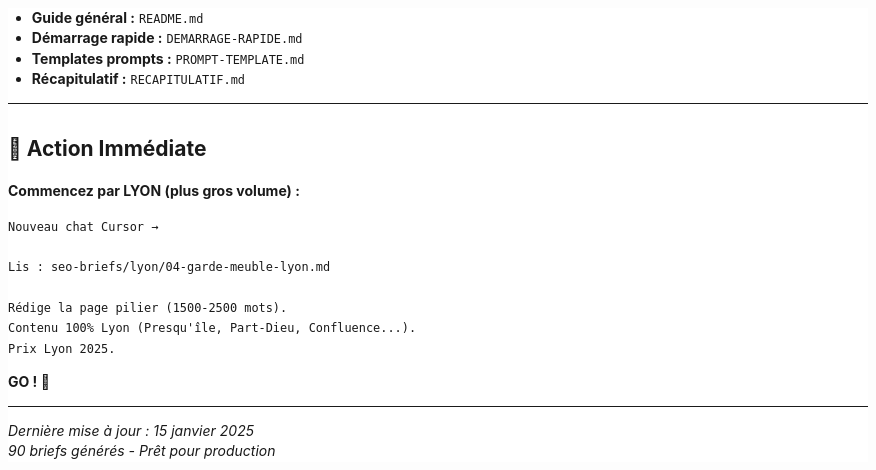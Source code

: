 - **Guide général :** `README.md`
- **Démarrage rapide :** `DEMARRAGE-RAPIDE.md`
- **Templates prompts :** `PROMPT-TEMPLATE.md`
- **Récapitulatif :** `RECAPITULATIF.md`

---

## 🎯 Action Immédiate

**Commencez par LYON (plus gros volume) :**

```
Nouveau chat Cursor →

Lis : seo-briefs/lyon/04-garde-meuble-lyon.md

Rédige la page pilier (1500-2500 mots).
Contenu 100% Lyon (Presqu'île, Part-Dieu, Confluence...).
Prix Lyon 2025.
```

**GO ! 🚀**

---

*Dernière mise à jour : 15 janvier 2025*  
*90 briefs générés - Prêt pour production*

